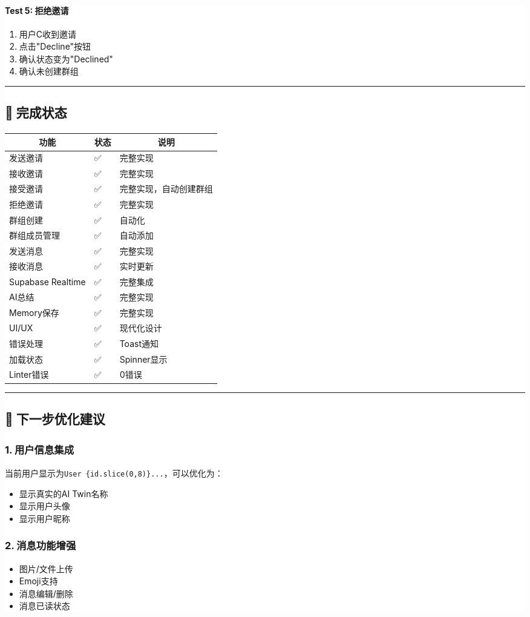 #### Test 5: 拒绝邀请
1. 用户C收到邀请
2. 点击"Decline"按钮
3. 确认状态变为"Declined"
4. 确认未创建群组

---

## 🎉 完成状态

| 功能 | 状态 | 说明 |
|------|------|------|
| 发送邀请 | ✅ | 完整实现 |
| 接收邀请 | ✅ | 完整实现 |
| 接受邀请 | ✅ | 完整实现，自动创建群组 |
| 拒绝邀请 | ✅ | 完整实现 |
| 群组创建 | ✅ | 自动化 |
| 群组成员管理 | ✅ | 自动添加 |
| 发送消息 | ✅ | 完整实现 |
| 接收消息 | ✅ | 实时更新 |
| Supabase Realtime | ✅ | 完整集成 |
| AI总结 | ✅ | 完整实现 |
| Memory保存 | ✅ | 完整实现 |
| UI/UX | ✅ | 现代化设计 |
| 错误处理 | ✅ | Toast通知 |
| 加载状态 | ✅ | Spinner显示 |
| Linter错误 | ✅ | 0错误 |

---

## 🚀 下一步优化建议

### 1. 用户信息集成
当前用户显示为`User {id.slice(0,8)}...`，可以优化为：
- 显示真实的AI Twin名称
- 显示用户头像
- 显示用户昵称

### 2. 消息功能增强
- 图片/文件上传
- Emoji支持
- 消息编辑/删除
- 消息已读状态
